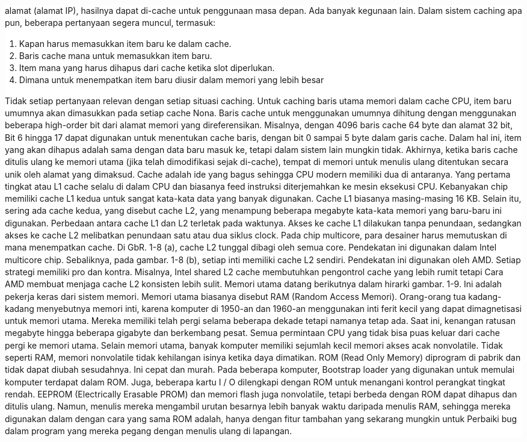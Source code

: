 alamat (alamat IP), hasilnya dapat di-cache untuk penggunaan masa depan. Ada banyak kegunaan lain.
Dalam sistem caching apa pun, beberapa pertanyaan segera muncul, termasuk:
1. Kapan harus memasukkan item baru ke dalam cache.
2. Baris cache mana untuk memasukkan item baru.
3. Item mana yang harus dihapus dari cache ketika slot diperlukan.
4. Dimana untuk menempatkan item baru diusir dalam memori yang lebih besar

Tidak setiap pertanyaan relevan dengan setiap situasi caching. Untuk caching baris utama
memori dalam cache CPU, item baru umumnya akan dimasukkan pada setiap cache
Nona. Baris cache untuk menggunakan umumnya dihitung dengan menggunakan beberapa high-order
bit dari alamat memori yang direferensikan. Misalnya, dengan 4096 baris cache 64
byte dan alamat 32 bit, Bit 6 hingga 17 dapat digunakan untuk menentukan cache
baris, dengan bit 0 sampai 5 byte dalam garis cache. Dalam hal ini, item yang akan dihapus
adalah sama dengan data baru masuk ke, tetapi dalam sistem lain mungkin tidak.
Akhirnya, ketika baris cache ditulis ulang ke memori utama (jika telah dimodifikasi
sejak di-cache), tempat di memori untuk menulis ulang ditentukan secara unik oleh
alamat yang dimaksud.
Cache adalah ide yang bagus sehingga CPU modern memiliki dua di antaranya. Yang pertama
tingkat atau L1 cache selalu di dalam CPU dan biasanya feed instruksi diterjemahkan
ke mesin eksekusi CPU. Kebanyakan chip memiliki cache L1 kedua untuk sangat
kata-kata data yang banyak digunakan. Cache L1 biasanya masing-masing 16 KB. Selain itu,
sering ada cache kedua, yang disebut cache L2, yang menampung beberapa megabyte
kata-kata memori yang baru-baru ini digunakan. Perbedaan antara cache L1 dan L2 terletak pada
waktunya. Akses ke cache L1 dilakukan tanpa penundaan, sedangkan akses ke
cache L2 melibatkan penundaan satu atau dua siklus clock.
Pada chip multicore, para desainer harus memutuskan di mana menempatkan cache. Di
GbR. 1-8 (a), cache L2 tunggal dibagi oleh semua core. Pendekatan ini digunakan dalam
Intel multicore chip. Sebaliknya, pada gambar. 1-8 (b), setiap inti memiliki cache L2 sendiri.
Pendekatan ini digunakan oleh AMD. Setiap strategi memiliki pro dan kontra. Misalnya,
Intel shared L2 cache membutuhkan pengontrol cache yang lebih rumit tetapi
Cara AMD membuat menjaga cache L2 konsisten lebih sulit.
Memori utama datang berikutnya dalam hirarki gambar. 1-9. Ini adalah pekerja keras
dari sistem memori. Memori utama biasanya disebut RAM (Random Access
Memori). Orang-orang tua kadang-kadang menyebutnya memori inti, karena komputer di
1950-an dan 1960-an menggunakan inti ferit kecil yang dapat dimagnetisasi untuk memori utama. Mereka memiliki
telah pergi selama beberapa dekade tetapi namanya tetap ada. Saat ini, kenangan ratusan
megabyte hingga beberapa gigabyte dan berkembang pesat. Semua permintaan CPU yang tidak bisa
puas keluar dari cache pergi ke memori utama.
Selain memori utama, banyak komputer memiliki sejumlah kecil memori akses acak nonvolatile. Tidak seperti RAM, memori nonvolatile tidak kehilangan
isinya ketika daya dimatikan. ROM (Read Only Memory) diprogram di pabrik dan tidak dapat diubah sesudahnya. Ini cepat dan murah. Pada beberapa komputer, Bootstrap loader yang digunakan untuk memulai komputer terdapat dalam ROM. Juga, beberapa kartu I / O dilengkapi dengan ROM untuk menangani kontrol perangkat tingkat rendah.
EEPROM (Electrically Erasable PROM) dan memori flash juga nonvolatile, tetapi berbeda dengan ROM dapat dihapus dan ditulis ulang. Namun, menulis
mereka mengambil urutan besarnya lebih banyak waktu daripada menulis RAM, sehingga mereka digunakan dalam
dengan cara yang sama ROM adalah, hanya dengan fitur tambahan yang sekarang mungkin untuk
Perbaiki bug dalam program yang mereka pegang dengan menulis ulang di lapangan.
